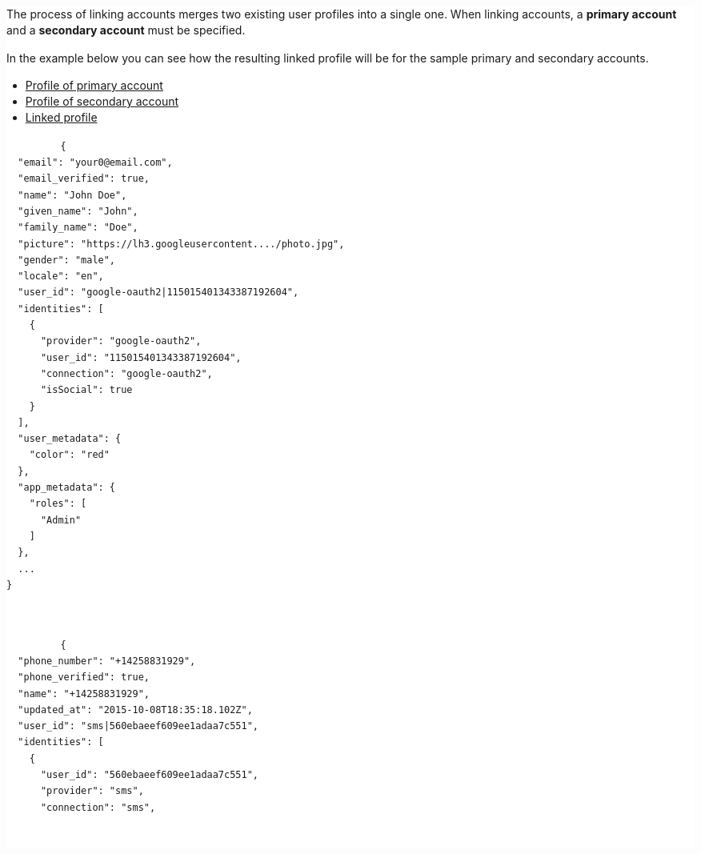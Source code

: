 The process of linking accounts merges two existing user profiles into a single one. When linking accounts, a **primary account** and a **secondary account** must be specified.

In the example below you can see how the resulting linked profile will be for the sample primary and secondary accounts.

<div class="code-picker">
  <div class="languages-bar">
    <ul>
      <li class="active"><a href="#profile-primary" data-toggle="tab">Profile of primary account</a>
      </li>
      <li><a href="#profile-secondary" data-toggle="tab">Profile of secondary account</a>
      </li>
      <li><a href="#profile-linked" data-toggle="tab">Linked profile</a>
      </li>
    </ul>
  </div>
  <div class="tab-content">
    <div class="tab-pane active" id="profile-primary">
      <pre class="hl">
        <code>{
  "email": "your0@email.com",
  "email_verified": true,
  "name": "John Doe",
  "given_name": "John",
  "family_name": "Doe",
  "picture": "https://lh3.googleusercontent..../photo.jpg",
  "gender": "male",
  "locale": "en",
  "user_id": "google-oauth2|115015401343387192604",
  "identities": [
    {
      "provider": "google-oauth2",
      "user_id": "115015401343387192604",
      "connection": "google-oauth2",
      "isSocial": true
    }
  ],
  "user_metadata": {
    "color": "red"
  },
  "app_metadata": {
    "roles": [
      "Admin"
    ]
  },
  ...
}
        </code>
      </pre>
    </div>
    <div class="tab-pane" id="profile-secondary">
      <pre class="hl">
        <code>{
  "phone_number": "+14258831929",
  "phone_verified": true,
  "name": "+14258831929",
  "updated_at": "2015-10-08T18:35:18.102Z",
  "user_id": "sms|560ebaeef609ee1adaa7c551",
  "identities": [
    {
      "user_id": "560ebaeef609ee1adaa7c551",
      "provider": "sms",
      "connection": "sms",